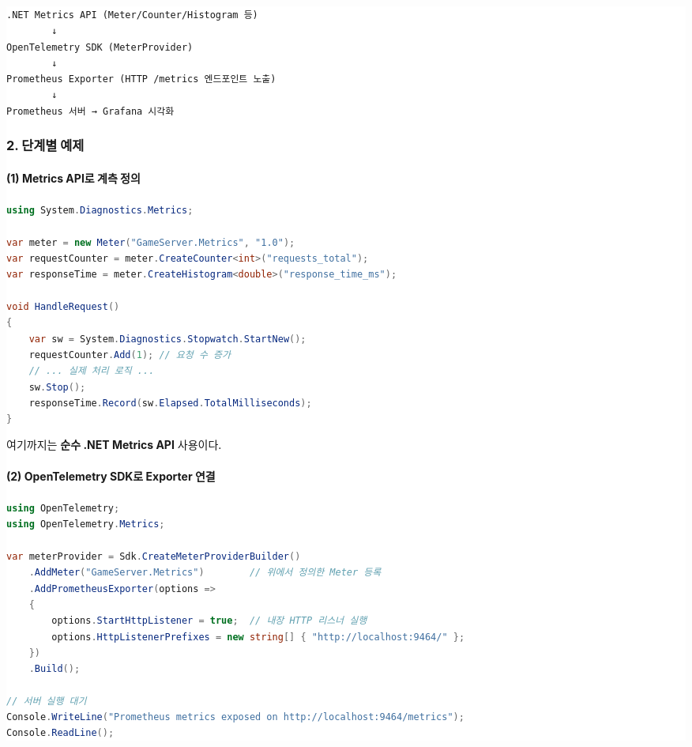 ```
.NET Metrics API (Meter/Counter/Histogram 등)
        ↓
OpenTelemetry SDK (MeterProvider)
        ↓
Prometheus Exporter (HTTP /metrics 엔드포인트 노출)
        ↓
Prometheus 서버 → Grafana 시각화
```
 
  
### 2. 단계별 예제

#### (1) Metrics API로 계측 정의

```csharp
using System.Diagnostics.Metrics;

var meter = new Meter("GameServer.Metrics", "1.0");
var requestCounter = meter.CreateCounter<int>("requests_total");
var responseTime = meter.CreateHistogram<double>("response_time_ms");

void HandleRequest()
{
    var sw = System.Diagnostics.Stopwatch.StartNew();
    requestCounter.Add(1); // 요청 수 증가
    // ... 실제 처리 로직 ...
    sw.Stop();
    responseTime.Record(sw.Elapsed.TotalMilliseconds);
}
```

여기까지는 **순수 .NET Metrics API** 사용이다.

  
#### (2) OpenTelemetry SDK로 Exporter 연결

```csharp
using OpenTelemetry;
using OpenTelemetry.Metrics;

var meterProvider = Sdk.CreateMeterProviderBuilder()
    .AddMeter("GameServer.Metrics")        // 위에서 정의한 Meter 등록
    .AddPrometheusExporter(options =>
    {
        options.StartHttpListener = true;  // 내장 HTTP 리스너 실행
        options.HttpListenerPrefixes = new string[] { "http://localhost:9464/" };
    })
    .Build();

// 서버 실행 대기
Console.WriteLine("Prometheus metrics exposed on http://localhost:9464/metrics");
Console.ReadLine();
```
